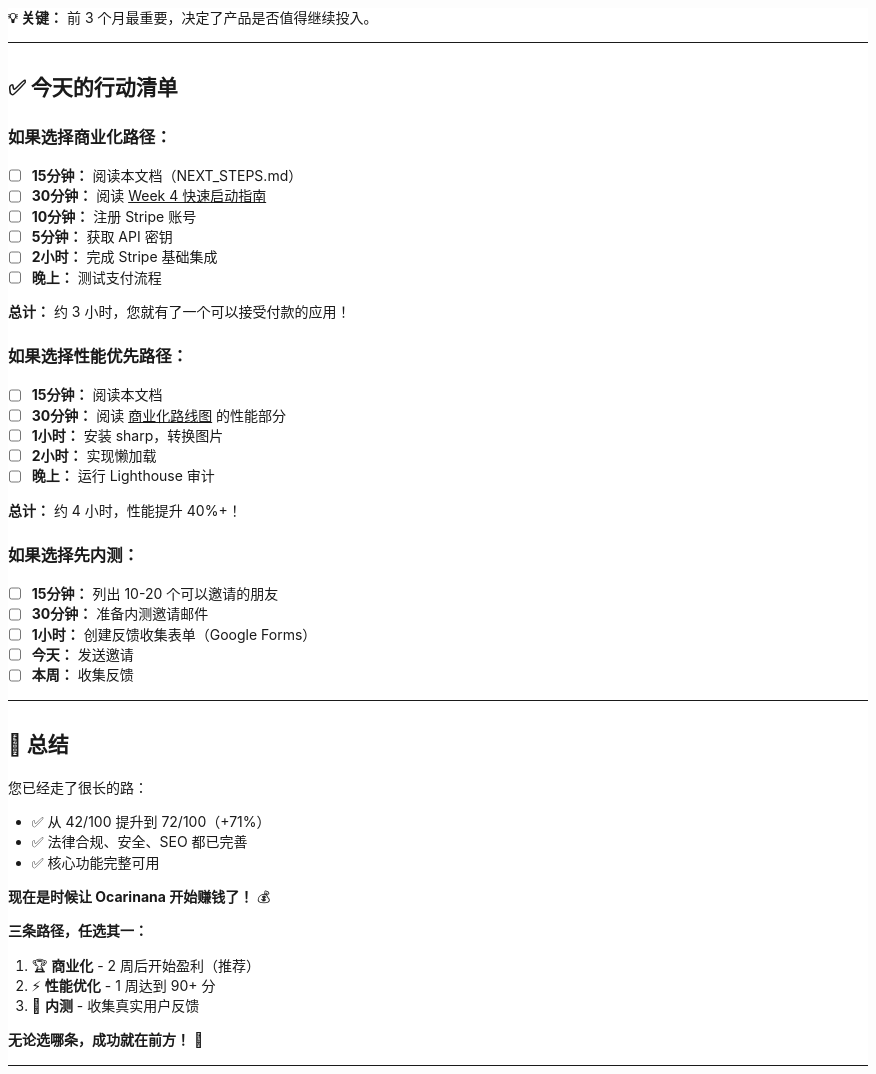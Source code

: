 **💡 关键：** 前 3 个月最重要，决定了产品是否值得继续投入。

---

## ✅ 今天的行动清单

### 如果选择商业化路径：

- [ ] **15分钟：** 阅读本文档（NEXT_STEPS.md）
- [ ] **30分钟：** 阅读 [Week 4 快速启动指南](docs/QUICK_START_WEEK4.md)
- [ ] **10分钟：** 注册 Stripe 账号
- [ ] **5分钟：** 获取 API 密钥
- [ ] **2小时：** 完成 Stripe 基础集成
- [ ] **晚上：** 测试支付流程

**总计：** 约 3 小时，您就有了一个可以接受付款的应用！

### 如果选择性能优先路径：

- [ ] **15分钟：** 阅读本文档
- [ ] **30分钟：** 阅读 [商业化路线图](docs/COMMERCIALIZATION_ROADMAP.md) 的性能部分
- [ ] **1小时：** 安装 sharp，转换图片
- [ ] **2小时：** 实现懒加载
- [ ] **晚上：** 运行 Lighthouse 审计

**总计：** 约 4 小时，性能提升 40%+！

### 如果选择先内测：

- [ ] **15分钟：** 列出 10-20 个可以邀请的朋友
- [ ] **30分钟：** 准备内测邀请邮件
- [ ] **1小时：** 创建反馈收集表单（Google Forms）
- [ ] **今天：** 发送邀请
- [ ] **本周：** 收集反馈

---

## 🎉 总结

您已经走了很长的路：
- ✅ 从 42/100 提升到 72/100（+71%）
- ✅ 法律合规、安全、SEO 都已完善
- ✅ 核心功能完整可用

**现在是时候让 Ocarinana 开始赚钱了！** 💰

**三条路径，任选其一：**
1. 🏆 **商业化** - 2 周后开始盈利（推荐）
2. ⚡ **性能优化** - 1 周达到 90+ 分
3. 🧪 **内测** - 收集真实用户反馈

**无论选哪条，成功就在前方！** 🚀

---

